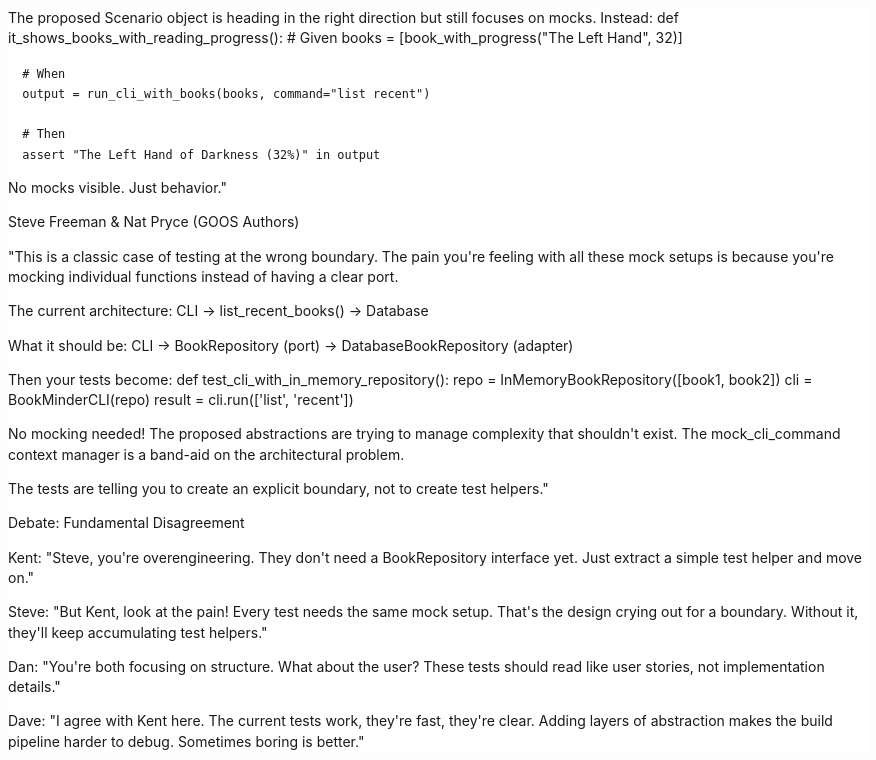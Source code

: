   The proposed Scenario object is heading in the right direction but still focuses on mocks. Instead:
  def it_shows_books_with_reading_progress():
      # Given
      books = [book_with_progress("The Left Hand", 32)]

      # When  
      output = run_cli_with_books(books, command="list recent")

      # Then
      assert "The Left Hand of Darkness (32%)" in output

  No mocks visible. Just behavior."

  Steve Freeman & Nat Pryce (GOOS Authors)

  "This is a classic case of testing at the wrong boundary. The pain you're feeling with all these mock setups is because you're mocking individual functions instead of
  having a clear port.

  The current architecture:
  CLI -> list_recent_books() -> Database

  What it should be:
  CLI -> BookRepository (port) -> DatabaseBookRepository (adapter)

  Then your tests become:
  def test_cli_with_in_memory_repository():
      repo = InMemoryBookRepository([book1, book2])
      cli = BookMinderCLI(repo)
      result = cli.run(['list', 'recent'])

  No mocking needed! The proposed abstractions are trying to manage complexity that shouldn't exist. The mock_cli_command context manager is a band-aid on the
  architectural problem.

  The tests are telling you to create an explicit boundary, not to create test helpers."

  Debate: Fundamental Disagreement

  Kent: "Steve, you're overengineering. They don't need a BookRepository interface yet. Just extract a simple test helper and move on."

  Steve: "But Kent, look at the pain! Every test needs the same mock setup. That's the design crying out for a boundary. Without it, they'll keep accumulating test
  helpers."

  Dan: "You're both focusing on structure. What about the user? These tests should read like user stories, not implementation details."

  Dave: "I agree with Kent here. The current tests work, they're fast, they're clear. Adding layers of abstraction makes the build pipeline harder to debug. Sometimes
  boring is better."
